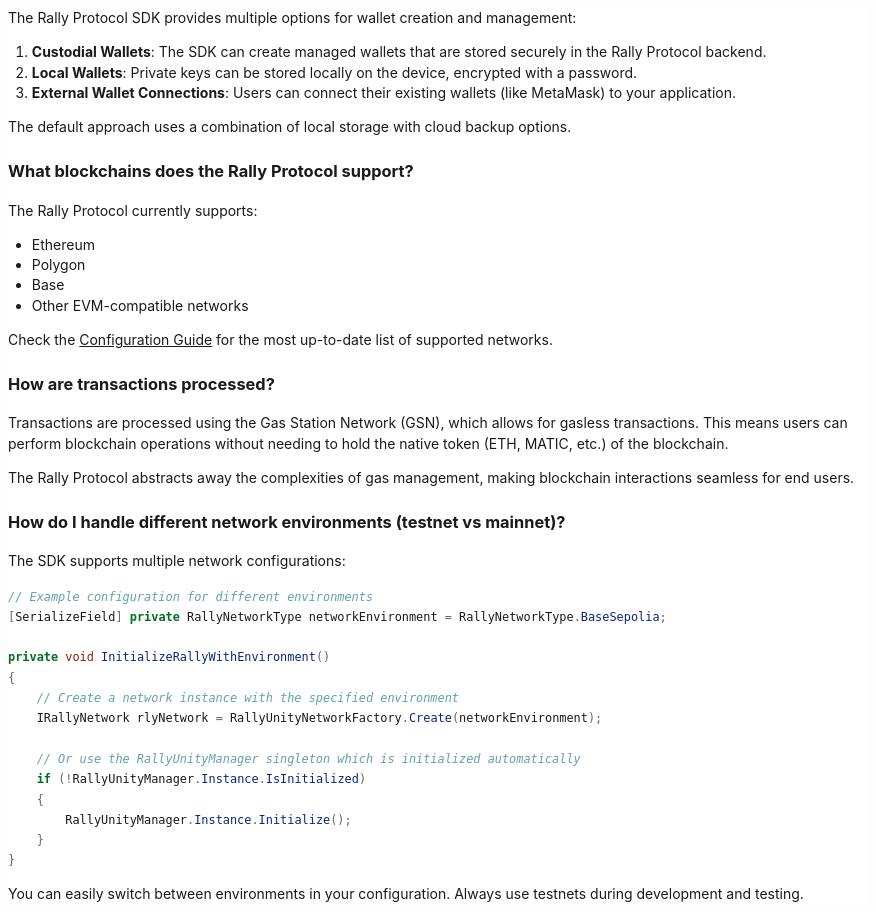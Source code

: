 The Rally Protocol SDK provides multiple options for wallet creation and management:

1. **Custodial Wallets**: The SDK can create managed wallets that are stored securely in the Rally Protocol backend.
2. **Local Wallets**: Private keys can be stored locally on the device, encrypted with a password.
3. **External Wallet Connections**: Users can connect their existing wallets (like MetaMask) to your application.

The default approach uses a combination of local storage with cloud backup options.

### What blockchains does the Rally Protocol support?

The Rally Protocol currently supports:

- Ethereum
- Polygon
- Base
- Other EVM-compatible networks

Check the [Configuration Guide](configuration.md) for the most up-to-date list of supported networks.

### How are transactions processed?

Transactions are processed using the Gas Station Network (GSN), which allows for gasless transactions. This means users can perform blockchain operations without needing to hold the native token (ETH, MATIC, etc.) of the blockchain.

The Rally Protocol abstracts away the complexities of gas management, making blockchain interactions seamless for end users.

### How do I handle different network environments (testnet vs mainnet)?

The SDK supports multiple network configurations:

```csharp
// Example configuration for different environments
[SerializeField] private RallyNetworkType networkEnvironment = RallyNetworkType.BaseSepolia;

private void InitializeRallyWithEnvironment()
{
    // Create a network instance with the specified environment
    IRallyNetwork rlyNetwork = RallyUnityNetworkFactory.Create(networkEnvironment);
    
    // Or use the RallyUnityManager singleton which is initialized automatically
    if (!RallyUnityManager.Instance.IsInitialized)
    {
        RallyUnityManager.Instance.Initialize();
    }
}
```

You can easily switch between environments in your configuration. Always use testnets during development and testing.
